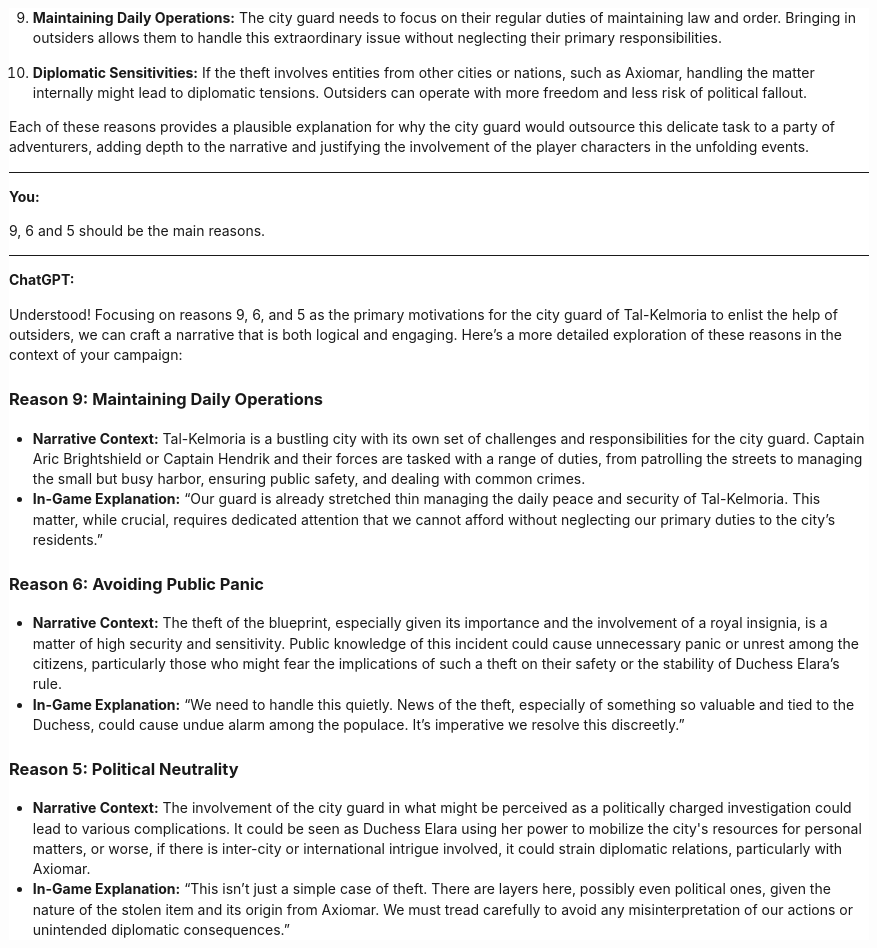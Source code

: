 9. **Maintaining Daily Operations:** The city guard needs to focus on their regular duties of maintaining law and order. Bringing in outsiders allows them to handle this extraordinary issue without neglecting their primary responsibilities.
    
10. **Diplomatic Sensitivities:** If the theft involves entities from other cities or nations, such as Axiomar, handling the matter internally might lead to diplomatic tensions. Outsiders can operate with more freedom and less risk of political fallout.
    

Each of these reasons provides a plausible explanation for why the city guard would outsource this delicate task to a party of adventurers, adding depth to the narrative and justifying the involvement of the player characters in the unfolding events.

* * *

**You:**

9, 6 and 5 should be the main reasons.

* * *

**ChatGPT:**

Understood! Focusing on reasons 9, 6, and 5 as the primary motivations for the city guard of Tal-Kelmoria to enlist the help of outsiders, we can craft a narrative that is both logical and engaging. Here’s a more detailed exploration of these reasons in the context of your campaign:

### Reason 9: Maintaining Daily Operations

* **Narrative Context:** Tal-Kelmoria is a bustling city with its own set of challenges and responsibilities for the city guard. Captain Aric Brightshield or Captain Hendrik and their forces are tasked with a range of duties, from patrolling the streets to managing the small but busy harbor, ensuring public safety, and dealing with common crimes.
* **In-Game Explanation:** “Our guard is already stretched thin managing the daily peace and security of Tal-Kelmoria. This matter, while crucial, requires dedicated attention that we cannot afford without neglecting our primary duties to the city’s residents.”

### Reason 6: Avoiding Public Panic

* **Narrative Context:** The theft of the blueprint, especially given its importance and the involvement of a royal insignia, is a matter of high security and sensitivity. Public knowledge of this incident could cause unnecessary panic or unrest among the citizens, particularly those who might fear the implications of such a theft on their safety or the stability of Duchess Elara’s rule.
* **In-Game Explanation:** “We need to handle this quietly. News of the theft, especially of something so valuable and tied to the Duchess, could cause undue alarm among the populace. It’s imperative we resolve this discreetly.”

### Reason 5: Political Neutrality

* **Narrative Context:** The involvement of the city guard in what might be perceived as a politically charged investigation could lead to various complications. It could be seen as Duchess Elara using her power to mobilize the city's resources for personal matters, or worse, if there is inter-city or international intrigue involved, it could strain diplomatic relations, particularly with Axiomar.
* **In-Game Explanation:** “This isn’t just a simple case of theft. There are layers here, possibly even political ones, given the nature of the stolen item and its origin from Axiomar. We must tread carefully to avoid any misinterpretation of our actions or unintended diplomatic consequences.”
